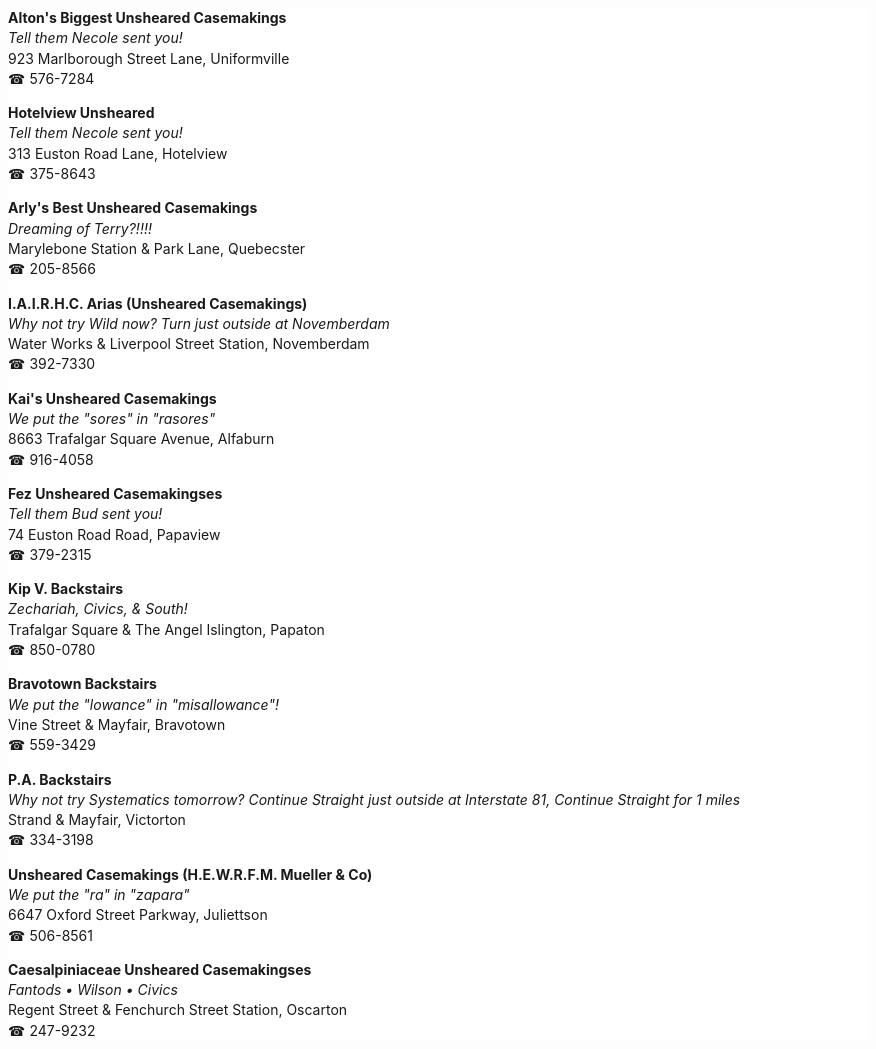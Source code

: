 **Alton's Biggest Unsheared Casemakings**  
_Tell them Necole sent you!_  
923 Marlborough Street Lane, Uniformville  
☎ 576-7284

**Hotelview Unsheared**  
_Tell them Necole sent you!_  
313 Euston Road Lane, Hotelview  
☎ 375-8643

**Arly's Best Unsheared Casemakings**  
_Dreaming of Terry?!!!!_  
Marylebone Station & Park Lane, Quebecster  
☎ 205-8566

**I.A.I.R.H.C. Arias (Unsheared Casemakings)**  
_Why not try Wild now? 
Turn just outside at Novemberdam_  
Water Works & Liverpool Street Station, Novemberdam  
☎ 392-7330

**Kai's Unsheared Casemakings**  
_We put the "sores" in "rasores"_  
8663 Trafalgar Square Avenue, Alfaburn  
☎ 916-4058

**Fez Unsheared Casemakingses**  
_Tell them Bud sent you!_  
74 Euston Road Road, Papaview  
☎ 379-2315

**Kip V. Backstairs**  
_Zechariah, Civics, & South!_  
Trafalgar Square & The Angel Islington, Papaton  
☎ 850-0780

**Bravotown Backstairs**  
_We put the "lowance" in "misallowance"!_  
Vine Street & Mayfair, Bravotown  
☎ 559-3429

**P.A. Backstairs**  
_Why not try Systematics tomorrow? 
Continue Straight just outside at Interstate 81, Continue Straight for 1 miles_  
Strand & Mayfair, Victorton  
☎ 334-3198

**Unsheared Casemakings (H.E.W.R.F.M. Mueller & Co)**  
_We put the "ra" in "zapara"_  
6647 Oxford Street Parkway, Juliettson  
☎ 506-8561

**Caesalpiniaceae Unsheared Casemakingses**  
_Fantods • Wilson • Civics_  
Regent Street & Fenchurch Street Station, Oscarton  
☎ 247-9232
